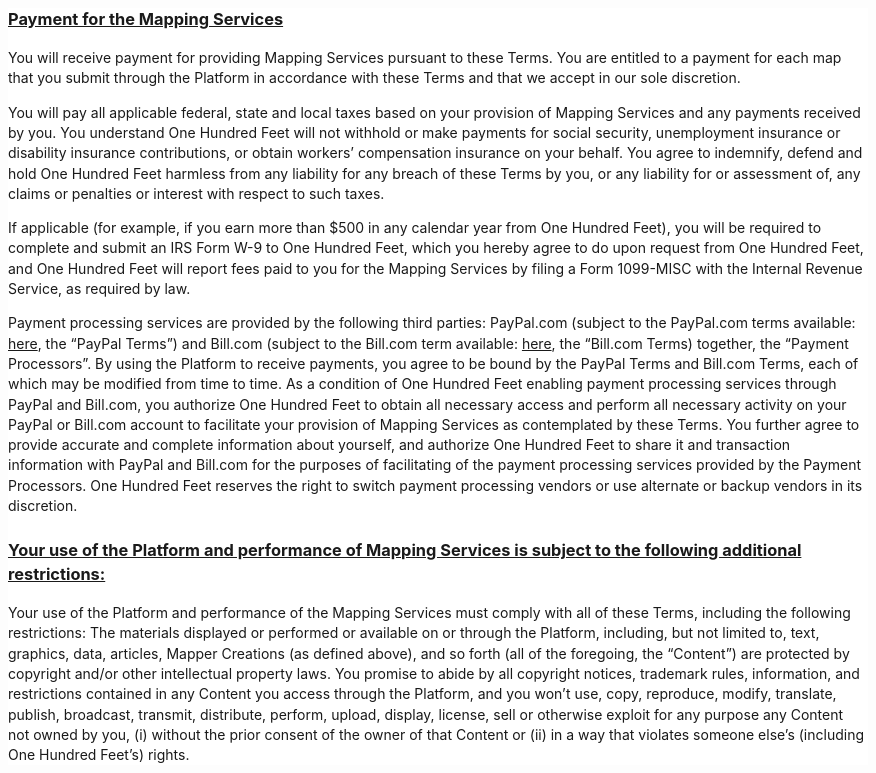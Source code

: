   <h3><u>
      Payment for the Mapping Services</u></h3>

  <p>You will receive payment for providing Mapping Services pursuant to these Terms. You are entitled to a payment for each map that you submit through the Platform in accordance with these Terms and that we accept in our sole discretion.</p>
  <p>You will pay all applicable federal, state and local taxes based on your provision of Mapping Services and any payments received by you. You understand One Hundred Feet will not withhold or make payments for social security, unemployment
    insurance or disability insurance contributions, or obtain workers’ compensation insurance on your behalf. You agree to indemnify, defend and hold One Hundred Feet harmless from any liability for any breach of these Terms by you, or any liability
    for or assessment of, any claims or penalties or interest with respect to such taxes.</p>

  <p>If applicable (for example, if you earn more than $500 in any calendar year from One Hundred Feet), you will be required to complete and submit an IRS Form W-9 to One Hundred Feet, which you hereby agree to do upon request from One Hundred Feet,
    and One Hundred Feet will report fees paid to you for the Mapping Services by filing a Form 1099-MISC with the Internal Revenue Service, as required by law.</p>
  <p>Payment processing services are provided by the following third parties: PayPal.com (subject to the PayPal.com terms available: <a href="https://www.paypal.com/us/webapps/mpp/ua/legalhub-full">here</a>, the “PayPal Terms”) and Bill.com (subject
    to the Bill.com term available: <a href="https://www.bill.com/legal/">here</a>, the “Bill.com Terms) together, the “Payment Processors”. By using the Platform to receive payments, you agree to be bound by the PayPal Terms and Bill.com Terms, each
    of which may be modified from time to time. As a condition of One Hundred Feet enabling payment processing services through PayPal and Bill.com, you authorize One Hundred Feet to obtain all necessary access and perform all necessary activity on
    your PayPal or Bill.com account to facilitate your provision of Mapping Services as contemplated by these Terms. You further agree to provide accurate and complete information about yourself, and authorize One Hundred Feet to share it and
    transaction information with PayPal and Bill.com for the purposes of facilitating of the payment processing services provided by the Payment Processors. One Hundred Feet reserves the right to switch payment processing vendors or use alternate or
    backup vendors in its discretion.
  </p>

  <h3><u>
      Your use of the Platform and performance of Mapping Services is subject to the following additional restrictions:</u></h3>
  <p>Your use of the Platform and performance of the Mapping Services must comply with all of these Terms, including the following restrictions:
    The materials displayed or performed or available on or through the Platform, including, but not limited to, text, graphics, data, articles, Mapper Creations (as defined above), and so forth (all of the foregoing, the “Content”) are protected by
    copyright and/or other intellectual property laws. You promise to abide by all copyright notices, trademark rules, information, and restrictions contained in any Content you access through the Platform, and you won’t use, copy, reproduce, modify,
    translate, publish, broadcast, transmit, distribute, perform, upload, display, license, sell or otherwise exploit for any purpose any Content not owned by you, (i) without the prior consent of the owner of that Content or (ii) in a way that
    violates someone else’s (including One Hundred Feet’s) rights. </p>
